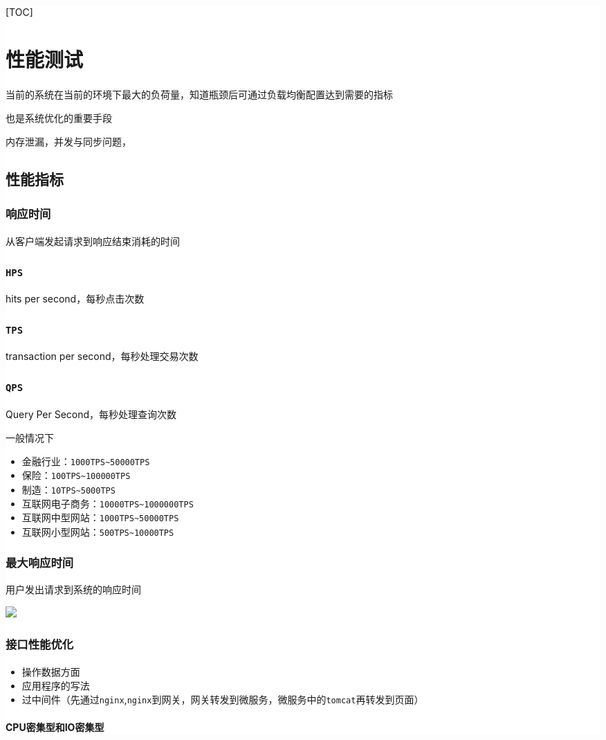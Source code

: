 [TOC]



# 性能测试

当前的系统在当前的环境下最大的负荷量，知道瓶颈后可通过负载均衡配置达到需要的指标

也是系统优化的重要手段

内存泄漏，并发与同步问题，

## 性能指标

### 响应时间

从客户端发起请求到响应结束消耗的时间

### `HPS`

hits per second，每秒点击次数

### `TPS`

transaction per second，每秒处理交易次数

### `QPS`

Query Per Second，每秒处理查询次数

一般情况下

- 金融行业：`1000TPS~50000TPS`
- 保险：`100TPS~100000TPS`
- 制造：`10TPS~5000TPS`
- 互联网电子商务：`10000TPS~1000000TPS`
- 互联网中型网站：`1000TPS~50000TPS`
- 互联网小型网站：`500TPS~10000TPS`

### 最大响应时间

用户发出请求到系统的响应时间



![](F:\桌面文件\学习文件\images\jmeter测试端口占用配置调整.jpg)

### 接口性能优化

- 操作数据方面
- 应用程序的写法
- 过中间件（先通过`nginx`,`nginx`到网关，网关转发到微服务，微服务中的`tomcat`再转发到页面）

#### CPU密集型和IO密集型
